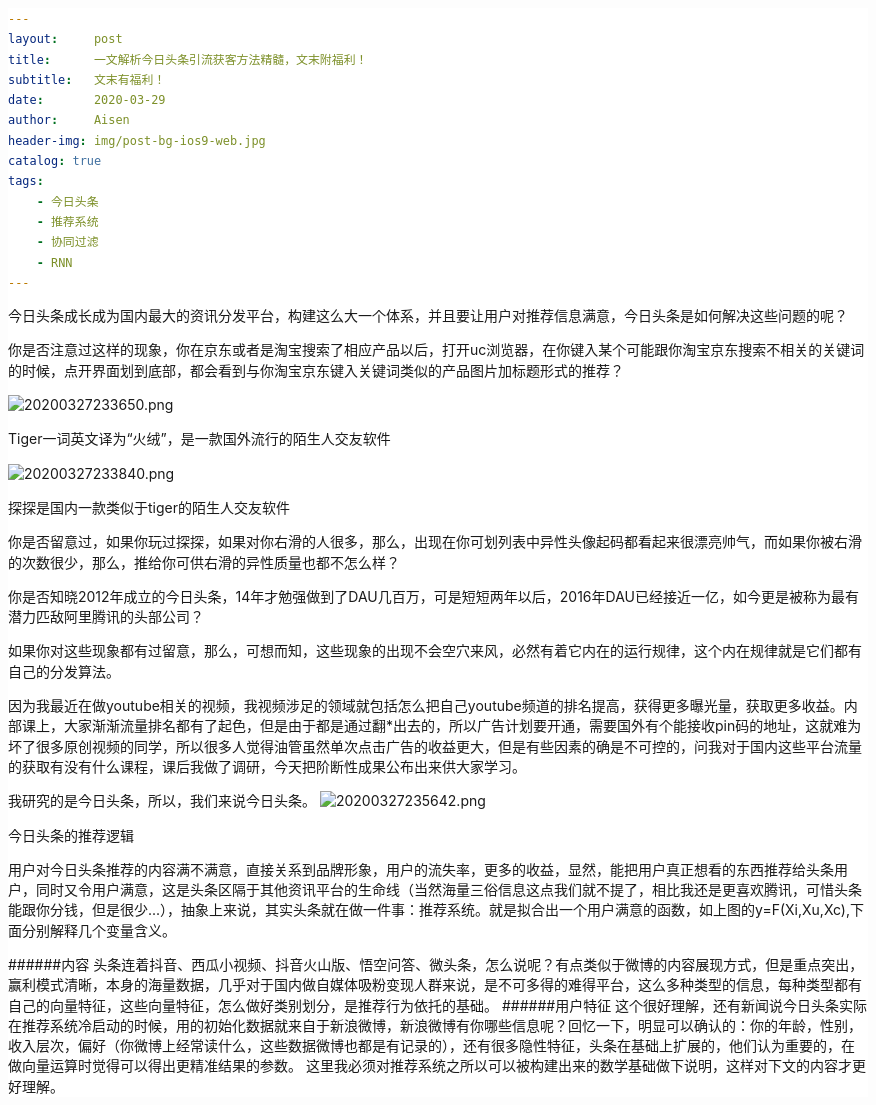 ```yaml
---
layout:     post
title:      一文解析今日头条引流获客方法精髓，文末附福利！
subtitle:   文末有福利！
date:       2020-03-29
author:     Aisen
header-img: img/post-bg-ios9-web.jpg
catalog: true
tags:
    - 今日头条
    - 推荐系统
    - 协同过滤
    - RNN
---
```

今日头条成长成为国内最大的资讯分发平台，构建这么大一个体系，并且要让用户对推荐信息满意，今日头条是如何解决这些问题的呢？


你是否注意过这样的现象，你在京东或者是淘宝搜索了相应产品以后，打开uc浏览器，在你键入某个可能跟你淘宝京东搜索不相关的关键词的时候，点开界面划到底部，都会看到与你淘宝京东键入关键词类似的产品图片加标题形式的推荐？

![20200327233650.png](https://cdn.jsdelivr.net/gh/1060460048/MyImageRepository/img/20200327233650.png)
<p class="caption">Tiger一词英文译为“火绒”，是一款国外流行的陌生人交友软件</p>

![20200327233840.png](https://cdn.jsdelivr.net/gh/1060460048/MyImageRepository/img/20200327233840.png)
<p class="caption">探探是国内一款类似于tiger的陌生人交友软件</p>

你是否留意过，如果你玩过探探，如果对你右滑的人很多，那么，出现在你可划列表中异性头像起码都看起来很漂亮帅气，而如果你被右滑的次数很少，那么，推给你可供右滑的异性质量也都不怎么样？

你是否知晓2012年成立的今日头条，14年才勉强做到了DAU几百万，可是短短两年以后，2016年DAU已经接近一亿，如今更是被称为最有潜力匹敌阿里腾讯的头部公司？

如果你对这些现象都有过留意，那么，可想而知，这些现象的出现不会空穴来风，必然有着它内在的运行规律，这个内在规律就是它们都有自己的分发算法。

因为我最近在做youtube相关的视频，我视频涉足的领域就包括怎么把自己youtube频道的排名提高，获得更多曝光量，获取更多收益。内部课上，大家渐渐流量排名都有了起色，但是由于都是通过翻*出去的，所以广告计划要开通，需要国外有个能接收pin码的地址，这就难为坏了很多原创视频的同学，所以很多人觉得油管虽然单次点击广告的收益更大，但是有些因素的确是不可控的，问我对于国内这些平台流量的获取有没有什么课程，课后我做了调研，今天把阶断性成果公布出来供大家学习。

我研究的是今日头条，所以，我们来说今日头条。
![20200327235642.png](https://cdn.jsdelivr.net/gh/1060460048/MyImageRepository/img/20200327235642.png)
<p class="caption">今日头条的推荐逻辑</p>

用户对今日头条推荐的内容满不满意，直接关系到品牌形象，用户的流失率，更多的收益，显然，能把用户真正想看的东西推荐给头条用户，同时又令用户满意，这是头条区隔于其他资讯平台的生命线（当然海量三俗信息这点我们就不提了，相比我还是更喜欢腾讯，可惜头条能跟你分钱，但是很少...），抽象上来说，其实头条就在做一件事：推荐系统。就是拟合出一个用户满意的函数，如上图的y=F(Xi,Xu,Xc),下面分别解释几个变量含义。

######内容
头条连着抖音、西瓜小视频、抖音火山版、悟空问答、微头条，怎么说呢？有点类似于微博的内容展现方式，但是重点突出，赢利模式清晰，本身的海量数据，几乎对于国内做自媒体吸粉变现人群来说，是不可多得的难得平台，这么多种类型的信息，每种类型都有自己的向量特征，这些向量特征，怎么做好类别划分，是推荐行为依托的基础。
######用户特征
这个很好理解，还有新闻说今日头条实际在推荐系统冷启动的时候，用的初始化数据就来自于新浪微博，新浪微博有你哪些信息呢？回忆一下，明显可以确认的：你的年龄，性别，收入层次，偏好（你微博上经常读什么，这些数据微博也都是有记录的），还有很多隐性特征，头条在基础上扩展的，他们认为重要的，在做向量运算时觉得可以得出更精准结果的参数。
这里我必须对推荐系统之所以可以被构建出来的数学基础做下说明，这样对下文的内容才更好理解。
